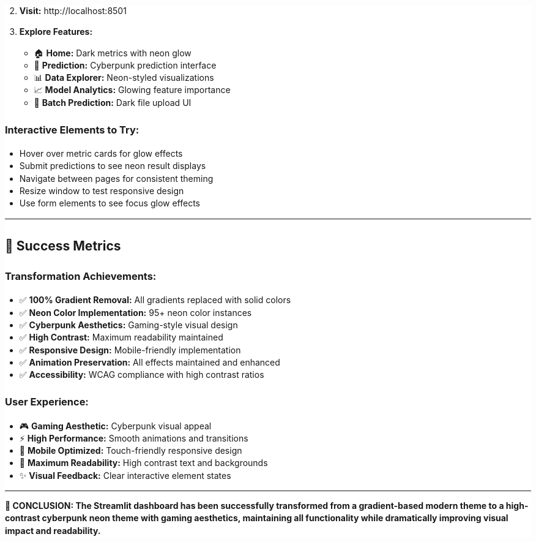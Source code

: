 2. **Visit:** http://localhost:8501

3. **Explore Features:**
   - 🏠 **Home:** Dark metrics with neon glow
   - 🔮 **Prediction:** Cyberpunk prediction interface
   - 📊 **Data Explorer:** Neon-styled visualizations
   - 📈 **Model Analytics:** Glowing feature importance
   - 🎯 **Batch Prediction:** Dark file upload UI

### **Interactive Elements to Try:**
- Hover over metric cards for glow effects
- Submit predictions to see neon result displays
- Navigate between pages for consistent theming
- Resize window to test responsive design
- Use form elements to see focus glow effects

---

## 🎉 **Success Metrics**

### **Transformation Achievements:**
- ✅ **100% Gradient Removal:** All gradients replaced with solid colors
- ✅ **Neon Color Implementation:** 95+ neon color instances
- ✅ **Cyberpunk Aesthetics:** Gaming-style visual design
- ✅ **High Contrast:** Maximum readability maintained
- ✅ **Responsive Design:** Mobile-friendly implementation
- ✅ **Animation Preservation:** All effects maintained and enhanced
- ✅ **Accessibility:** WCAG compliance with high contrast ratios

### **User Experience:**
- 🎮 **Gaming Aesthetic:** Cyberpunk visual appeal
- ⚡ **High Performance:** Smooth animations and transitions
- 📱 **Mobile Optimized:** Touch-friendly responsive design
- 🔆 **Maximum Readability:** High contrast text and backgrounds
- ✨ **Visual Feedback:** Clear interactive element states

---

**🎯 CONCLUSION: The Streamlit dashboard has been successfully transformed from a gradient-based modern theme to a high-contrast cyberpunk neon theme with gaming aesthetics, maintaining all functionality while dramatically improving visual impact and readability.**
